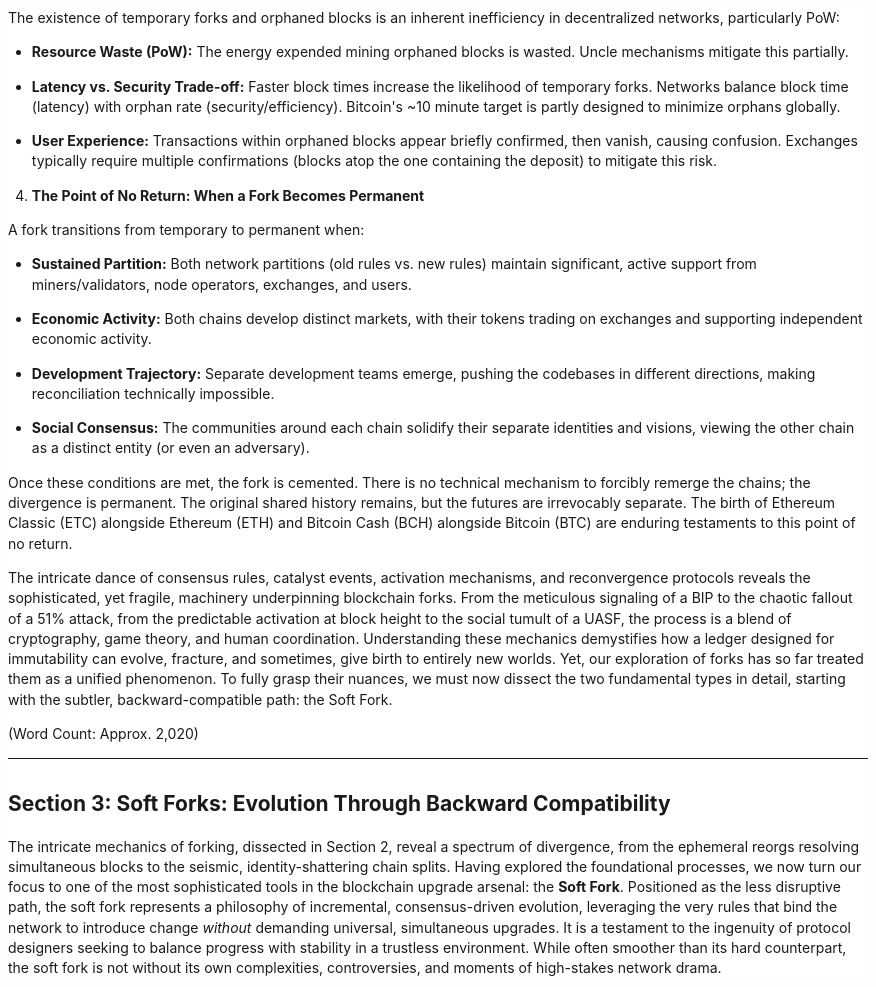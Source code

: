 The existence of temporary forks and orphaned blocks is an inherent inefficiency in decentralized networks, particularly PoW:

*   **Resource Waste (PoW):** The energy expended mining orphaned blocks is wasted. Uncle mechanisms mitigate this partially.

*   **Latency vs. Security Trade-off:** Faster block times increase the likelihood of temporary forks. Networks balance block time (latency) with orphan rate (security/efficiency). Bitcoin's ~10 minute target is partly designed to minimize orphans globally.

*   **User Experience:** Transactions within orphaned blocks appear briefly confirmed, then vanish, causing confusion. Exchanges typically require multiple confirmations (blocks atop the one containing the deposit) to mitigate this risk.

4.  **The Point of No Return: When a Fork Becomes Permanent**

A fork transitions from temporary to permanent when:

*   **Sustained Partition:** Both network partitions (old rules vs. new rules) maintain significant, active support from miners/validators, node operators, exchanges, and users.

*   **Economic Activity:** Both chains develop distinct markets, with their tokens trading on exchanges and supporting independent economic activity.

*   **Development Trajectory:** Separate development teams emerge, pushing the codebases in different directions, making reconciliation technically impossible.

*   **Social Consensus:** The communities around each chain solidify their separate identities and visions, viewing the other chain as a distinct entity (or even an adversary).

Once these conditions are met, the fork is cemented. There is no technical mechanism to forcibly remerge the chains; the divergence is permanent. The original shared history remains, but the futures are irrevocably separate. The birth of Ethereum Classic (ETC) alongside Ethereum (ETH) and Bitcoin Cash (BCH) alongside Bitcoin (BTC) are enduring testaments to this point of no return.

The intricate dance of consensus rules, catalyst events, activation mechanisms, and reconvergence protocols reveals the sophisticated, yet fragile, machinery underpinning blockchain forks. From the meticulous signaling of a BIP to the chaotic fallout of a 51% attack, from the predictable activation at block height to the social tumult of a UASF, the process is a blend of cryptography, game theory, and human coordination. Understanding these mechanics demystifies how a ledger designed for immutability can evolve, fracture, and sometimes, give birth to entirely new worlds. Yet, our exploration of forks has so far treated them as a unified phenomenon. To fully grasp their nuances, we must now dissect the two fundamental types in detail, starting with the subtler, backward-compatible path: the Soft Fork.

(Word Count: Approx. 2,020)



---





## Section 3: Soft Forks: Evolution Through Backward Compatibility

The intricate mechanics of forking, dissected in Section 2, reveal a spectrum of divergence, from the ephemeral reorgs resolving simultaneous blocks to the seismic, identity-shattering chain splits. Having explored the foundational processes, we now turn our focus to one of the most sophisticated tools in the blockchain upgrade arsenal: the **Soft Fork**. Positioned as the less disruptive path, the soft fork represents a philosophy of incremental, consensus-driven evolution, leveraging the very rules that bind the network to introduce change *without* demanding universal, simultaneous upgrades. It is a testament to the ingenuity of protocol designers seeking to balance progress with stability in a trustless environment. While often smoother than its hard counterpart, the soft fork is not without its own complexities, controversies, and moments of high-stakes network drama.
